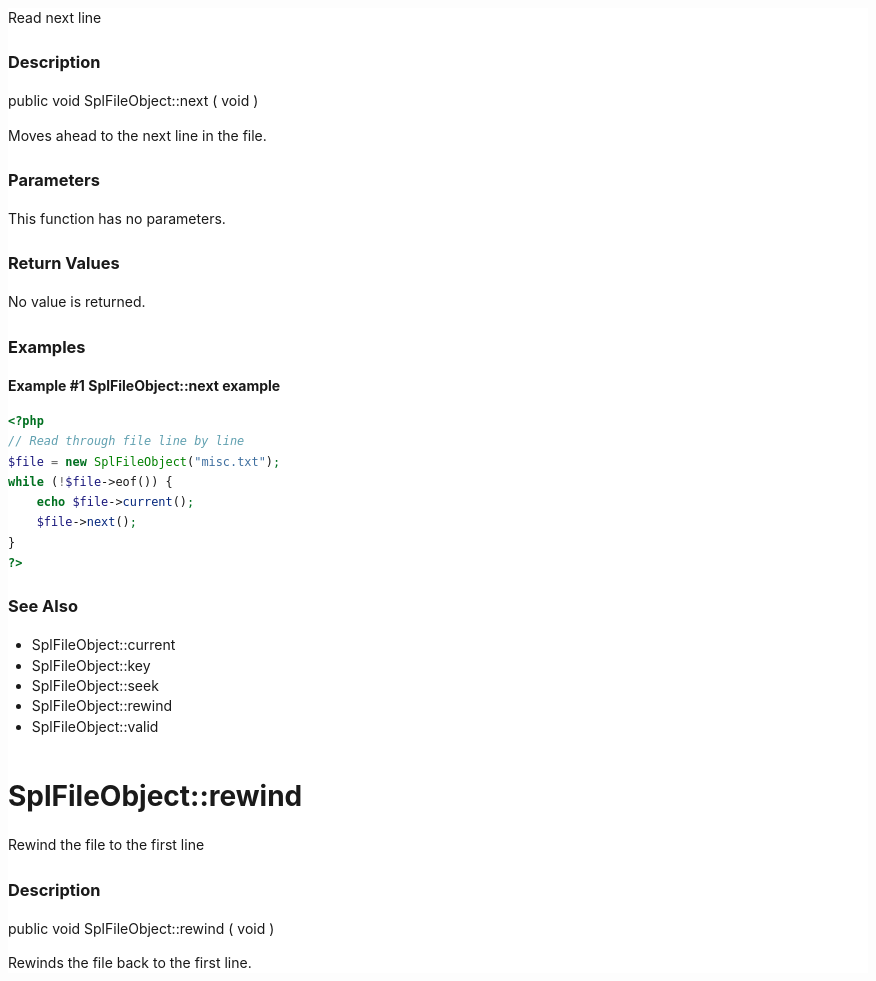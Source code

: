 Read next line

### Description

<span class="modifier">public</span> <span class="type">void</span>
<span class="methodname">SplFileObject::next</span> ( <span
class="methodparam">void</span> )

Moves ahead to the next line in the file.

### Parameters

This function has no parameters.

### Return Values

No value is returned.

### Examples

**Example \#1 <span class="methodname">SplFileObject::next</span>
example**

``` php
<?php
// Read through file line by line
$file = new SplFileObject("misc.txt");
while (!$file->eof()) {
    echo $file->current();
    $file->next();
}
?>
```

### See Also

-   <span class="methodname">SplFileObject::current</span>
-   <span class="methodname">SplFileObject::key</span>
-   <span class="methodname">SplFileObject::seek</span>
-   <span class="methodname">SplFileObject::rewind</span>
-   <span class="methodname">SplFileObject::valid</span>

SplFileObject::rewind
=====================

Rewind the file to the first line

### Description

<span class="modifier">public</span> <span class="type">void</span>
<span class="methodname">SplFileObject::rewind</span> ( <span
class="methodparam">void</span> )

Rewinds the file back to the first line.
